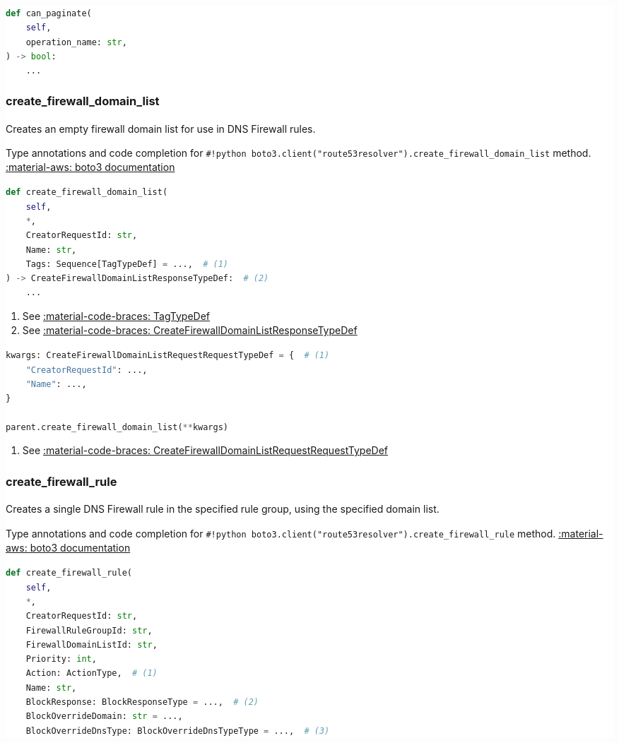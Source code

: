```python title="Method definition"
def can_paginate(
    self,
    operation_name: str,
) -> bool:
    ...
```


### create\_firewall\_domain\_list

Creates an empty firewall domain list for use in DNS Firewall rules.

Type annotations and code completion for `#!python boto3.client("route53resolver").create_firewall_domain_list` method.
[:material-aws: boto3 documentation](https://boto3.amazonaws.com/v1/documentation/api/latest/reference/services/route53resolver.html#Route53Resolver.Client.create_firewall_domain_list)

```python title="Method definition"
def create_firewall_domain_list(
    self,
    *,
    CreatorRequestId: str,
    Name: str,
    Tags: Sequence[TagTypeDef] = ...,  # (1)
) -> CreateFirewallDomainListResponseTypeDef:  # (2)
    ...
```

1. See [:material-code-braces: TagTypeDef](./type_defs.md#tagtypedef) 
2. See [:material-code-braces: CreateFirewallDomainListResponseTypeDef](./type_defs.md#createfirewalldomainlistresponsetypedef) 


```python title="Usage example with kwargs"
kwargs: CreateFirewallDomainListRequestRequestTypeDef = {  # (1)
    "CreatorRequestId": ...,
    "Name": ...,
}

parent.create_firewall_domain_list(**kwargs)
```

1. See [:material-code-braces: CreateFirewallDomainListRequestRequestTypeDef](./type_defs.md#createfirewalldomainlistrequestrequesttypedef) 

### create\_firewall\_rule

Creates a single DNS Firewall rule in the specified rule group, using the
specified domain list.

Type annotations and code completion for `#!python boto3.client("route53resolver").create_firewall_rule` method.
[:material-aws: boto3 documentation](https://boto3.amazonaws.com/v1/documentation/api/latest/reference/services/route53resolver.html#Route53Resolver.Client.create_firewall_rule)

```python title="Method definition"
def create_firewall_rule(
    self,
    *,
    CreatorRequestId: str,
    FirewallRuleGroupId: str,
    FirewallDomainListId: str,
    Priority: int,
    Action: ActionType,  # (1)
    Name: str,
    BlockResponse: BlockResponseType = ...,  # (2)
    BlockOverrideDomain: str = ...,
    BlockOverrideDnsType: BlockOverrideDnsTypeType = ...,  # (3)
```